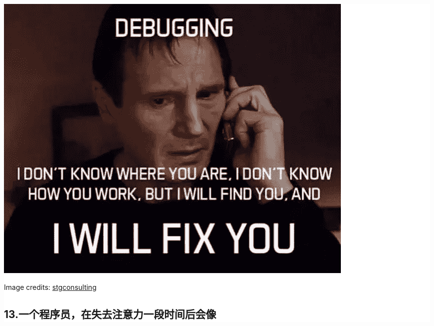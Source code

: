 ![](img/b8144be32433a8e3660521a34a6d6156.png)

Image credits: [stgconsulting](https://twitter.com/STGConsulting/status/1049680922231091202)

## 13.一个程序员，在失去注意力一段时间后会像

